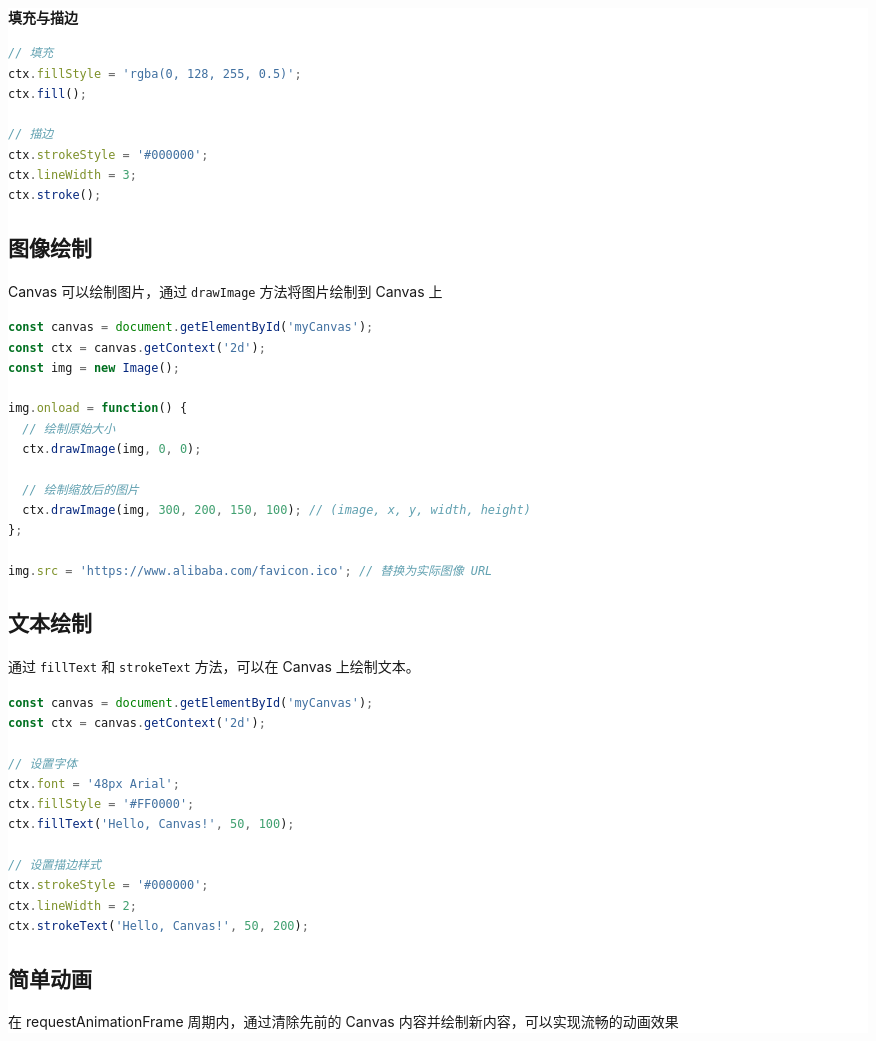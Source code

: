 **填充与描边**

```javascript
// 填充
ctx.fillStyle = 'rgba(0, 128, 255, 0.5)';
ctx.fill();

// 描边
ctx.strokeStyle = '#000000';
ctx.lineWidth = 3;
ctx.stroke();
```

## 图像绘制
Canvas 可以绘制图片，通过 `drawImage` 方法将图片绘制到 Canvas 上

```javascript
const canvas = document.getElementById('myCanvas');
const ctx = canvas.getContext('2d');
const img = new Image();

img.onload = function() {
  // 绘制原始大小
  ctx.drawImage(img, 0, 0);

  // 绘制缩放后的图片
  ctx.drawImage(img, 300, 200, 150, 100); // (image, x, y, width, height)
};

img.src = 'https://www.alibaba.com/favicon.ico'; // 替换为实际图像 URL
```

## 文本绘制
通过 `fillText` 和 `strokeText` 方法，可以在 Canvas 上绘制文本。

```javascript
const canvas = document.getElementById('myCanvas');
const ctx = canvas.getContext('2d');

// 设置字体
ctx.font = '48px Arial';
ctx.fillStyle = '#FF0000';
ctx.fillText('Hello, Canvas!', 50, 100);

// 设置描边样式
ctx.strokeStyle = '#000000';
ctx.lineWidth = 2;
ctx.strokeText('Hello, Canvas!', 50, 200);
```

## 简单动画
在 requestAnimationFrame 周期内，通过清除先前的 Canvas 内容并绘制新内容，可以实现流畅的动画效果

